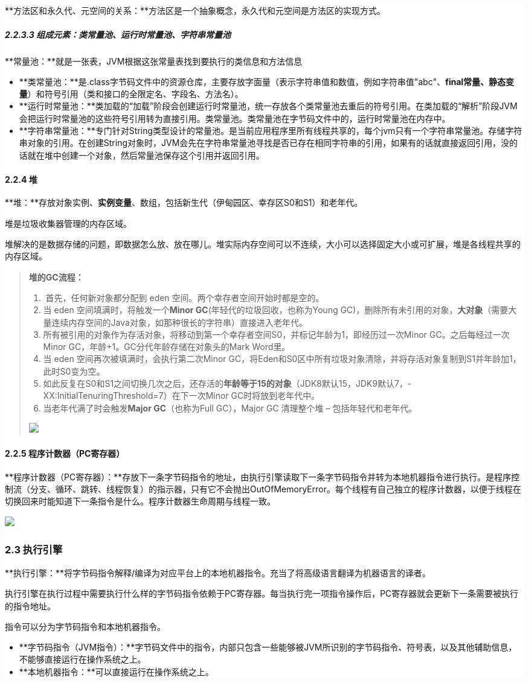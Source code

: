 **方法区和永久代、元空间的关系：**方法区是一个抽象概念，永久代和元空间是方法区的实现方式。

##### **2.2.3.3 组成元素：类常量池、运行时常量池、字符串常量池**

**常量池：**就是一张表，JVM根据这张常量表找到要执行的类信息和方法信息

-   **类常量池：**是.class字节码文件中的资源仓库，主要存放字面量（表示字符串值和数值，例如字符串值"abc"、**final常量、静态变量**）和符号引用（类和接口的全限定名、字段名、方法名）。
-   **运行时常量池：**类加载的“加载”阶段会创建运行时常量池，统一存放各个类常量池去重后的符号引用。在类加载的“解析”阶段JVM会把运行时常量池的这些符号引用转为直接引用。类常量池。类常量池在字节码文件中的，运行时常量池在内存中。
-   **字符串常量池：**专门针对String类型设计的常量池。是当前应用程序里所有线程共享的，每个jvm只有一个字符串常量池。存储字符串对象的引用。在创建String对象时，JVM会先在字符串常量池寻找是否已存在相同字符串的引用，如果有的话就直接返回引用，没的话就在堆中创建一个对象，然后常量池保存这个引用并返回引用。

#### **2.2.4 堆**

**堆：**存放对象实例、**实例变量**、数组，包括新生代（伊甸园区、幸存区S0和S1）和老年代。

堆是垃圾收集器管理的内存区域。

堆解决的是数据存储的问题，即数据怎么放、放在哪儿。堆实际内存空间可以不连续，大小可以选择固定大小或可扩展，堆是各线程共享的内存区域。

> **堆的GC流程：**
> 
> 1.   首先，任何新对象都分配到 eden 空间。两个幸存者空间开始时都是空的。
> 2.  当 eden 空间填满时，将触发一个**Minor GC**(年轻代的垃圾回收，也称为Young GC)，删除所有未引用的对象，**大对象**（需要大量连续内存空间的Java对象，如那种很长的字符串）直接进入老年代。
> 3.  所有被引用的对象作为存活对象，将移动到第一个幸存者空间S0，并标记年龄为1，即经历过一次Minor GC。之后每经过一次Minor GC，年龄+1。GC分代年龄存储在对象头的Mark Word里。
> 4.  当 eden 空间再次被填满时，会执行第二次Minor GC，将Eden和S0区中所有垃圾对象清除，并将存活对象复制到S1并年龄加1，此时S0变为空。
> 5.  如此反复在S0和S1之间切换几次之后，还存活的**年龄等于15的对象**（JDK8默认15，JDK9默认7，-XX:InitialTenuringThreshold=7）在下一次Minor GC时将放到老年代中。 
> 6.  当老年代满了时会触发**Major GC**（也称为Full GC），Major GC 清理整个堆 – 包括年轻代和老年代。
> 
> ![](https://i-blog.csdnimg.cn/blog_migrate/f46c80dc389e4cdb92c8be4f692e92c1.png)

#### **2.2.5 程序计数器（PC寄存器）**

**程序计数器（PC寄存器）：**存放下一条字节码指令的地址，由执行引擎读取下一条字节码指令并转为本地机器指令进行执行。是程序控制流（分支、循环、跳转、线程恢复）的指示器，只有它不会抛出OutOfMemoryError。每个线程有自己独立的程序计数器，以便于线程在切换回来时能知道下一条指令是什么。程序计数器生命周期与线程一致。

![](https://i-blog.csdnimg.cn/blog_migrate/dfa57c08f30c2104bd8a7ac72c507bcd.png)

### 2.3 **执行引擎**

**执行引擎：**将字节码指令解释/编译为对应平台上的本地机器指令。充当了将高级语言翻译为机器语言的译者。

执行引擎在执行过程中需要执行什么样的字节码指令依赖于PC寄存器。每当执行完一项指令操作后，PC寄存器就会更新下一条需要被执行的指令地址。

指令可以分为字节码指令和本地机器指令。

-   **字节码指令（JVM指令）：**字节码文件中的指令，内部只包含一些能够被JVM所识别的字节码指令、符号表，以及其他辅助信息，不能够直接运行在操作系统之上。
-   **本地机器指令：**可以直接运行在操作系统之上。